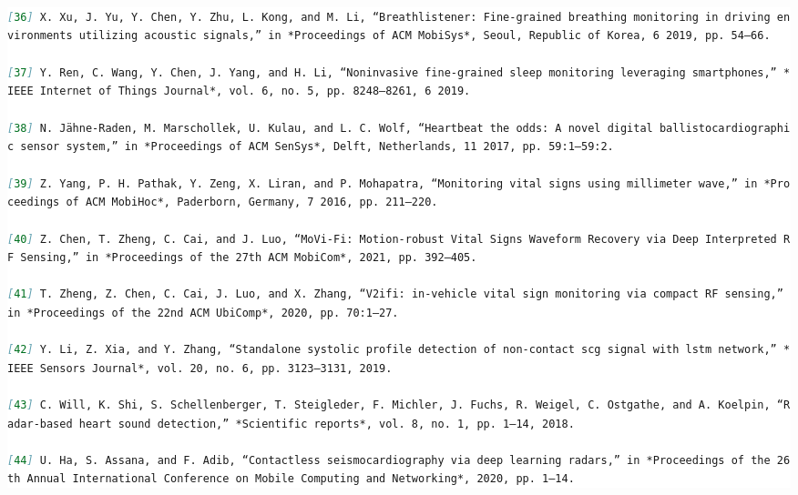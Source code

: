 ```markdown
[36] X. Xu, J. Yu, Y. Chen, Y. Zhu, L. Kong, and M. Li, “Breathlistener: Fine-grained breathing monitoring in driving environments utilizing acoustic signals,” in *Proceedings of ACM MobiSys*, Seoul, Republic of Korea, 6 2019, pp. 54–66.

[37] Y. Ren, C. Wang, Y. Chen, J. Yang, and H. Li, “Noninvasive fine-grained sleep monitoring leveraging smartphones,” *IEEE Internet of Things Journal*, vol. 6, no. 5, pp. 8248–8261, 6 2019.

[38] N. Jähne-Raden, M. Marschollek, U. Kulau, and L. C. Wolf, “Heartbeat the odds: A novel digital ballistocardiographic sensor system,” in *Proceedings of ACM SenSys*, Delft, Netherlands, 11 2017, pp. 59:1–59:2.

[39] Z. Yang, P. H. Pathak, Y. Zeng, X. Liran, and P. Mohapatra, “Monitoring vital signs using millimeter wave,” in *Proceedings of ACM MobiHoc*, Paderborn, Germany, 7 2016, pp. 211–220.

[40] Z. Chen, T. Zheng, C. Cai, and J. Luo, “MoVi-Fi: Motion-robust Vital Signs Waveform Recovery via Deep Interpreted RF Sensing,” in *Proceedings of the 27th ACM MobiCom*, 2021, pp. 392–405.

[41] T. Zheng, Z. Chen, C. Cai, J. Luo, and X. Zhang, “V2ifi: in-vehicle vital sign monitoring via compact RF sensing,” in *Proceedings of the 22nd ACM UbiComp*, 2020, pp. 70:1–27.

[42] Y. Li, Z. Xia, and Y. Zhang, “Standalone systolic profile detection of non-contact scg signal with lstm network,” *IEEE Sensors Journal*, vol. 20, no. 6, pp. 3123–3131, 2019.

[43] C. Will, K. Shi, S. Schellenberger, T. Steigleder, F. Michler, J. Fuchs, R. Weigel, C. Ostgathe, and A. Koelpin, “Radar-based heart sound detection,” *Scientific reports*, vol. 8, no. 1, pp. 1–14, 2018.

[44] U. Ha, S. Assana, and F. Adib, “Contactless seismocardiography via deep learning radars,” in *Proceedings of the 26th Annual International Conference on Mobile Computing and Networking*, 2020, pp. 1–14.

```

